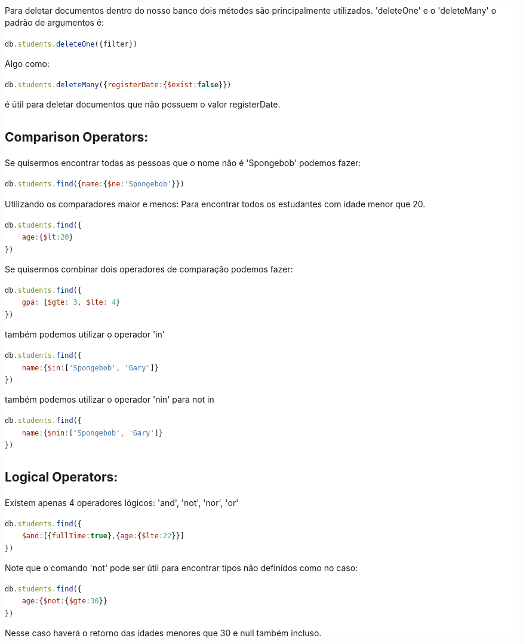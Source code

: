 Para deletar documentos dentro do nosso banco dois métodos são principalmente utilizados. 'deleteOne' e o 'deleteMany' o padrão de argumentos é:
```javascript
db.students.deleteOne({filter})
```
Algo como:
```javascript
db.students.deleteMany({registerDate:{$exist:false}})
```
é útil para deletar documentos que não possuem o valor registerDate.

## Comparison Operators:
Se quisermos encontrar todas as pessoas que o nome não é 'Spongebob' podemos fazer:
```javascript
db.students.find({name:{$ne:'Spongebob'}})
```
Utilizando os comparadores maior e menos:
Para encontrar todos os estudantes com idade menor que 20.
```javascript
db.students.find({
	age:{$lt:20}
})
```
Se quisermos combinar dois operadores de comparação podemos fazer:
```javascript
db.students.find({
	gpa: {$gte: 3, $lte: 4}
})
```
também podemos utilizar o operador 'in'
```javascript
db.students.find({
    name:{$in:['Spongebob', 'Gary']}
})
```
também podemos utilizar o operador 'nin' para not in
```javascript
db.students.find({
    name:{$nin:['Spongebob', 'Gary']}
})
```
## Logical Operators:
Existem apenas 4 operadores lógicos: 'and', 'not', 'nor', 'or'
```javascript
db.students.find({
    $and:[{fullTime:true},{age:{$lte:22}}]
})
```
Note que o comando 'not' pode ser útil para encontrar tipos não definidos como no caso:
```javascript
db.students.find({
    age:{$not:{$gte:30}}
})
```
Nesse caso haverá o retorno das idades menores que 30 e null também incluso.
